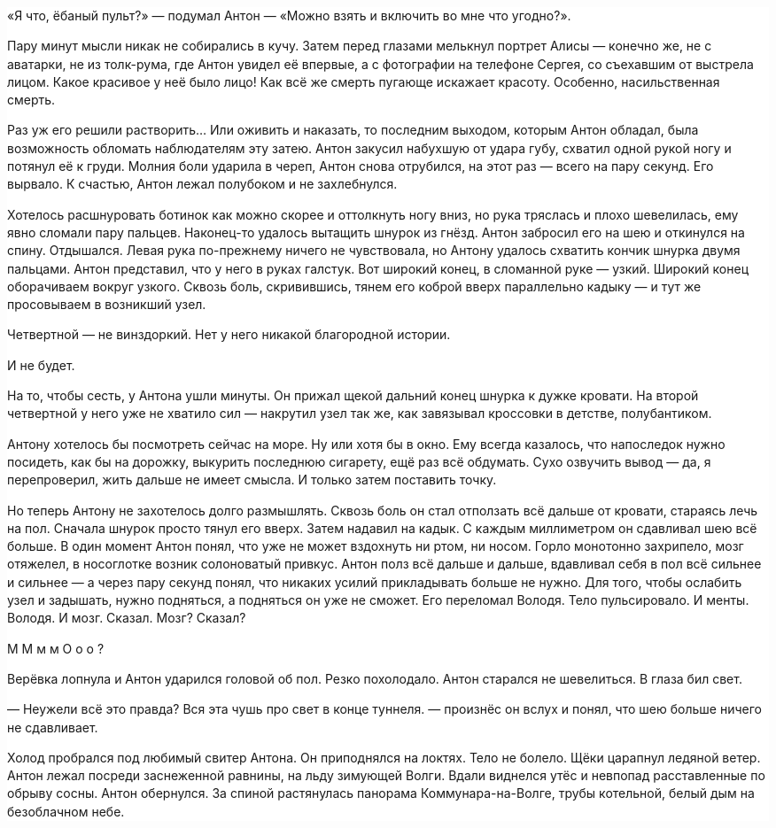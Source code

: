 «Я что, ёбаный пульт?» — подумал Антон — «Можно взять и включить во мне что угодно?».

Пару минут мысли никак не собирались в кучу. Затем перед глазами мелькнул портрет Алисы — конечно же, не с аватарки, не из толк-рума, где Антон увидел её впервые, а с фотографии на телефоне Сергея, со съехавшим от выстрела лицом. Какое красивое у неё было лицо! Как всё же смерть пугающе искажает красоту. Особенно, насильственная смерть.

Раз уж его решили растворить… Или оживить и наказать, то последним выходом, которым Антон обладал, была возможность обломать наблюдателям эту затею. Антон закусил набухшую от удара губу, схватил одной рукой ногу и потянул её к груди. Молния боли ударила в череп, Антон снова отрубился, на этот раз — всего на пару секунд. Его вырвало. К счастью, Антон лежал полубоком и не захлебнулся.

Хотелось расшнуровать ботинок как можно скорее и оттолкнуть ногу вниз, но рука тряслась и плохо шевелилась, ему явно сломали пару пальцев. Наконец-то удалось вытащить шнурок из гнёзд. Антон забросил его на шею и откинулся на спину. Отдышался. Левая рука по-прежнему ничего не чувствовала, но Антону удалось схватить кончик шнурка двумя пальцами. Антон представил, что у него в руках галстук. Вот широкий конец, в сломанной руке — узкий. Широкий конец оборачиваем вокруг узкого. Сквозь боль, скривившись, тянем его коброй вверх параллельно кадыку — и тут же просовываем в возникший узел. 

Четвертной — не винздоркий. Нет у него никакой благородной истории.

И не будет.

На то, чтобы сесть, у Антона ушли минуты. Он прижал щекой дальний конец шнурка к дужке кровати. На второй четвертной у него уже не хватило сил — накрутил узел так же, как завязывал кроссовки в детстве, полубантиком.

Антону хотелось бы посмотреть сейчас на море. Ну или хотя бы в окно. Ему всегда казалось, что напоследок нужно посидеть, как бы на дорожку, выкурить последнюю сигарету, ещё раз всё обдумать. Сухо озвучить вывод — да, я перепроверил, жить дальше не имеет смысла. И только затем поставить точку.

Но теперь Антону не захотелось долго размышлять. Сквозь боль он стал отползать всё дальше от кровати, стараясь лечь на пол. Сначала шнурок просто тянул его вверх. Затем надавил на кадык. С каждым миллиметром он сдавливал шею всё больше. В один момент Антон понял, что уже не может вздохнуть ни ртом, ни носом. Горло монотонно захрипело, мозг отяжелел, в носоглотке возник солоноватый привкус. Антон полз всё дальше и дальше, вдавливал себя в пол всё сильнее и сильнее — а через пару секунд понял, что никаких усилий прикладывать больше не нужно. Для того, чтобы ослабить узел и задышать, нужно подняться, а подняться он уже не сможет. Его переломал Володя. Тело пульсировало. И менты. Володя. И мозг. Сказал. Мозг? Сказал?

М
М
м
м
О
о
о
?

Верёвка лопнула и Антон ударился головой об пол. Резко похолодало. Антон старался не шевелиться. В глаза бил свет.

— Неужели всё это правда? Вся эта чушь про свет в конце туннеля. — произнёс он вслух и понял, что шею больше ничего не сдавливает.

Холод пробрался под любимый свитер Антона. Он приподнялся на локтях. Тело не болело. Щёки царапнул ледяной ветер. Антон лежал посреди заснеженной равнины, на льду зимующей Волги. Вдали виднелся утёс и невпопад расставленные по обрыву сосны. Антон обернулся. За спиной растянулась панорама Коммунара-на-Волге, трубы котельной, белый дым на безоблачном небе.
